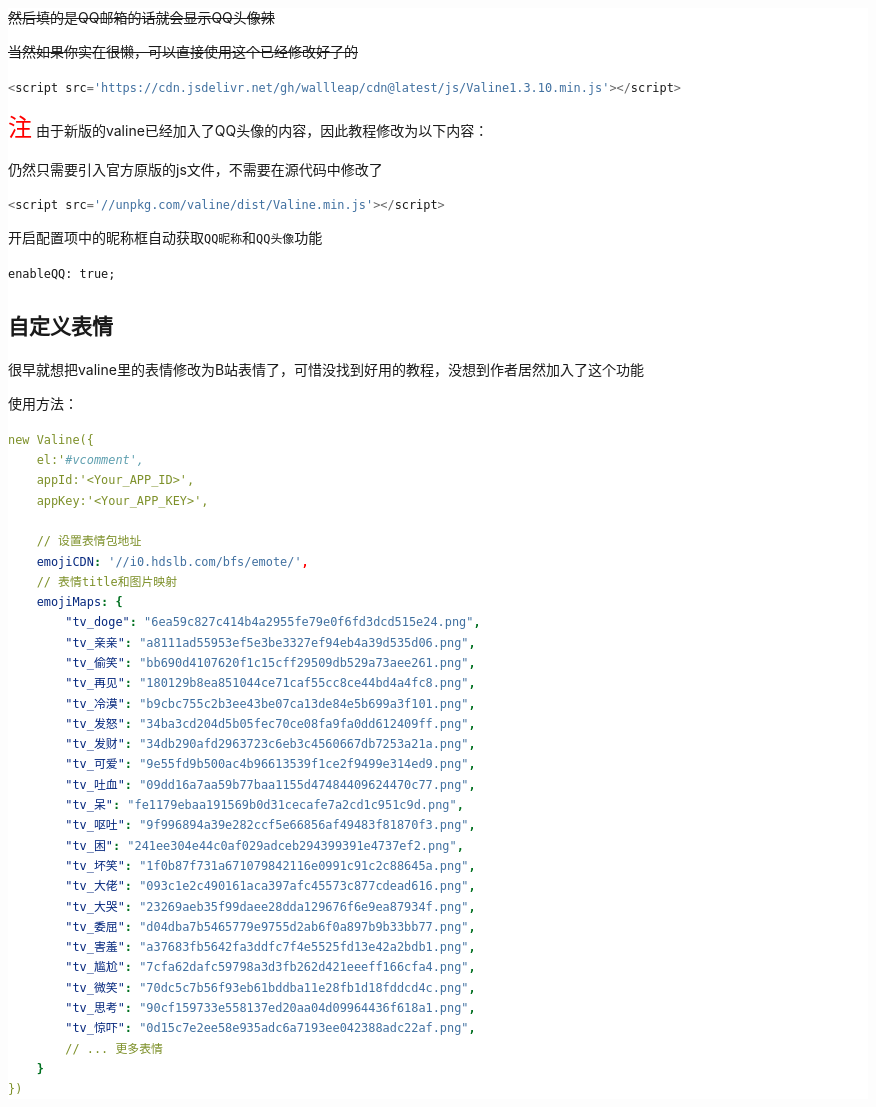~~然后填的是QQ邮箱的话就会显示QQ头像辣~~

~~当然如果你实在很懒，可以直接使用这个已经修改好了的~~

```javascript
<script src='https://cdn.jsdelivr.net/gh/wallleap/cdn@latest/js/Valine1.3.10.min.js'></script>
```



<font color="red" size=5>注</font> 由于新版的valine已经加入了QQ头像的内容，因此教程修改为以下内容：

仍然只需要引入官方原版的js文件，不需要在源代码中修改了

```javascript
<script src='//unpkg.com/valine/dist/Valine.min.js'></script>
```

开启配置项中的昵称框自动获取`QQ昵称`和`QQ头像`功能

```
enableQQ: true;
```



## 自定义表情

很早就想把valine里的表情修改为B站表情了，可惜没找到好用的教程，没想到作者居然加入了这个功能



使用方法：



```yml
new Valine({
    el:'#vcomment',
    appId:'<Your_APP_ID>',
    appKey:'<Your_APP_KEY>',

    // 设置表情包地址
    emojiCDN: '//i0.hdslb.com/bfs/emote/', 
    // 表情title和图片映射
    emojiMaps: {
        "tv_doge": "6ea59c827c414b4a2955fe79e0f6fd3dcd515e24.png",
        "tv_亲亲": "a8111ad55953ef5e3be3327ef94eb4a39d535d06.png",
        "tv_偷笑": "bb690d4107620f1c15cff29509db529a73aee261.png",
        "tv_再见": "180129b8ea851044ce71caf55cc8ce44bd4a4fc8.png",
        "tv_冷漠": "b9cbc755c2b3ee43be07ca13de84e5b699a3f101.png",
        "tv_发怒": "34ba3cd204d5b05fec70ce08fa9fa0dd612409ff.png",
        "tv_发财": "34db290afd2963723c6eb3c4560667db7253a21a.png",
        "tv_可爱": "9e55fd9b500ac4b96613539f1ce2f9499e314ed9.png",
        "tv_吐血": "09dd16a7aa59b77baa1155d47484409624470c77.png",
        "tv_呆": "fe1179ebaa191569b0d31cecafe7a2cd1c951c9d.png",
        "tv_呕吐": "9f996894a39e282ccf5e66856af49483f81870f3.png",
        "tv_困": "241ee304e44c0af029adceb294399391e4737ef2.png",
        "tv_坏笑": "1f0b87f731a671079842116e0991c91c2c88645a.png",
        "tv_大佬": "093c1e2c490161aca397afc45573c877cdead616.png",
        "tv_大哭": "23269aeb35f99daee28dda129676f6e9ea87934f.png",
        "tv_委屈": "d04dba7b5465779e9755d2ab6f0a897b9b33bb77.png",
        "tv_害羞": "a37683fb5642fa3ddfc7f4e5525fd13e42a2bdb1.png",
        "tv_尴尬": "7cfa62dafc59798a3d3fb262d421eeeff166cfa4.png",
        "tv_微笑": "70dc5c7b56f93eb61bddba11e28fb1d18fddcd4c.png",
        "tv_思考": "90cf159733e558137ed20aa04d09964436f618a1.png",
        "tv_惊吓": "0d15c7e2ee58e935adc6a7193ee042388adc22af.png",
        // ... 更多表情
    } 
})
```
